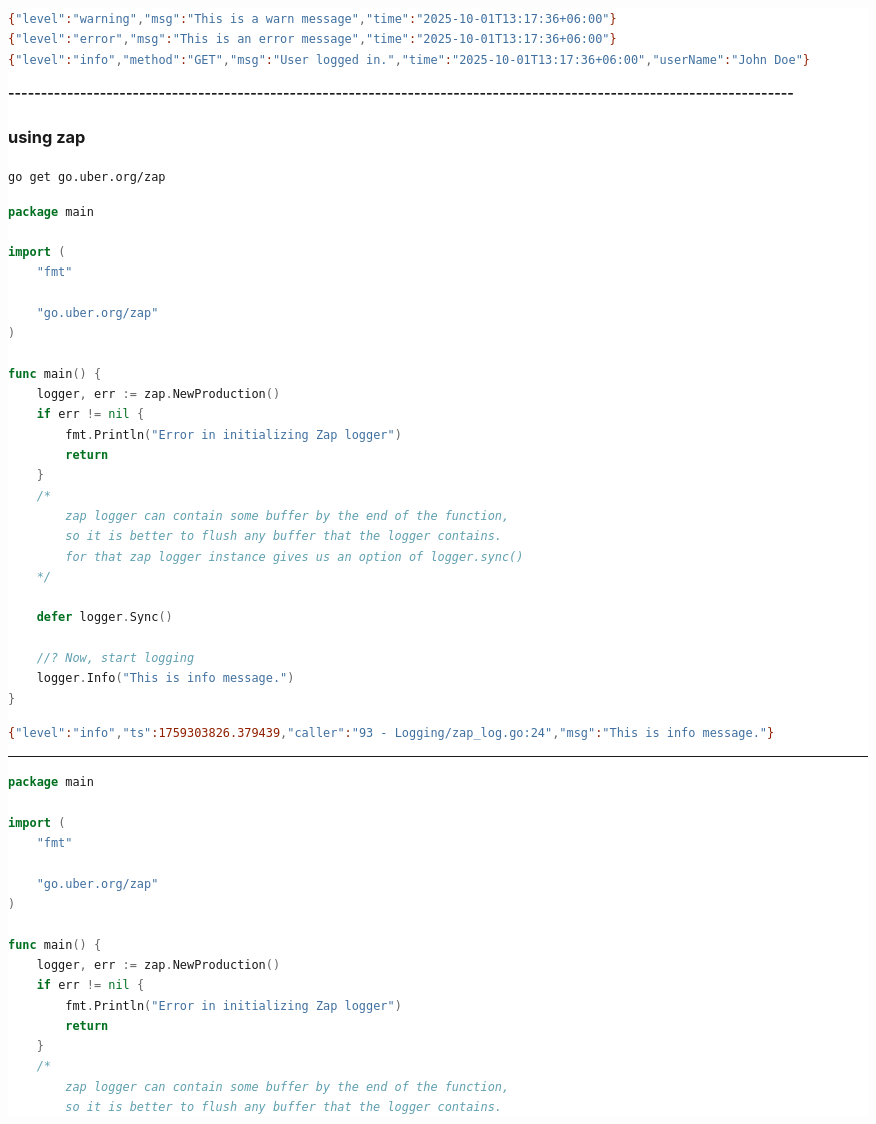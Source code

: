 ```bash
{"level":"warning","msg":"This is a warn message","time":"2025-10-01T13:17:36+06:00"}
{"level":"error","msg":"This is an error message","time":"2025-10-01T13:17:36+06:00"}
{"level":"info","method":"GET","msg":"User logged in.","time":"2025-10-01T13:17:36+06:00","userName":"John Doe"}
```

**------------------------------------------------------------------------------------------------------------------------**

### using zap
```bash
go get go.uber.org/zap
```

```go
package main

import (
	"fmt"

	"go.uber.org/zap"
)

func main() {
	logger, err := zap.NewProduction()
	if err != nil {
		fmt.Println("Error in initializing Zap logger")
		return
	}
	/*
		zap logger can contain some buffer by the end of the function,
		so it is better to flush any buffer that the logger contains.
		for that zap logger instance gives us an option of logger.sync()
	*/

	defer logger.Sync()
	
	//? Now, start logging
	logger.Info("This is info message.")
}
```
```bash
{"level":"info","ts":1759303826.379439,"caller":"93 - Logging/zap_log.go:24","msg":"This is info message."}
```

------------------------------------------------------------------------------------------------------------------------

```go
package main

import (
	"fmt"

	"go.uber.org/zap"
)

func main() {
	logger, err := zap.NewProduction()
	if err != nil {
		fmt.Println("Error in initializing Zap logger")
		return
	}
	/*
		zap logger can contain some buffer by the end of the function,
		so it is better to flush any buffer that the logger contains.
```